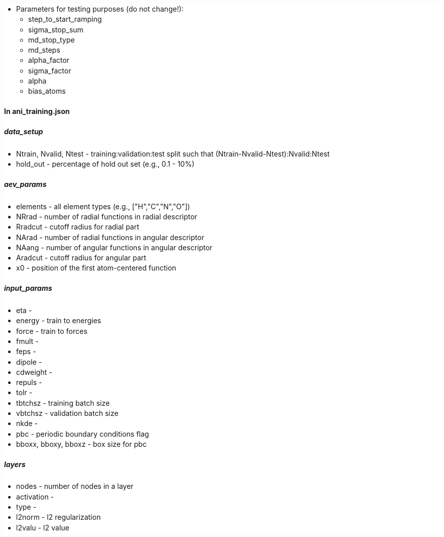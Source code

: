 
   - Parameters for testing purposes (do not change!):
     - step_to_start_ramping
     - sigma_stop_sum
     - md_stop_type
     - md_steps
     - alpha_factor
     - sigma_factor
     - alpha
     - bias_atoms


#### In ani_training.json

##### data_setup
   - Ntrain, Nvalid, Ntest - training:validation:test split such that (Ntrain-Nvalid-Ntest):Nvalid:Ntest
   - hold_out - percentage of hold out set (e.g., 0.1 - 10%)

##### aev_params
   - elements - all element types (e.g., ["H","C","N","O"])
   - NRrad - number of radial functions in radial descriptor
   - Rradcut - cutoff radius for radial part
   - NArad - number of radial functions in angular descriptor
   - NAang - number of angular functions in angular descriptor
   - Aradcut - cutoff radius for angular part
   - x0 - position of the first atom-centered function

##### input_params
   - eta - 
   - energy - train to energies
   - force - train to forces
   - fmult -
   - feps - 
   - dipole - 
   - cdweight - 
   - repuls - 
   - tolr - 
   - tbtchsz - training batch size
   - vbtchsz - validation batch size
   - nkde - 
   - pbc - periodic boundary conditions flag
   - bboxx, bboxy, bboxz - box size for pbc

##### layers
   - nodes - number of nodes in a layer
   - activation - 
   - type - 
   - l2norm - l2 regularization
   - l2valu - l2 value
